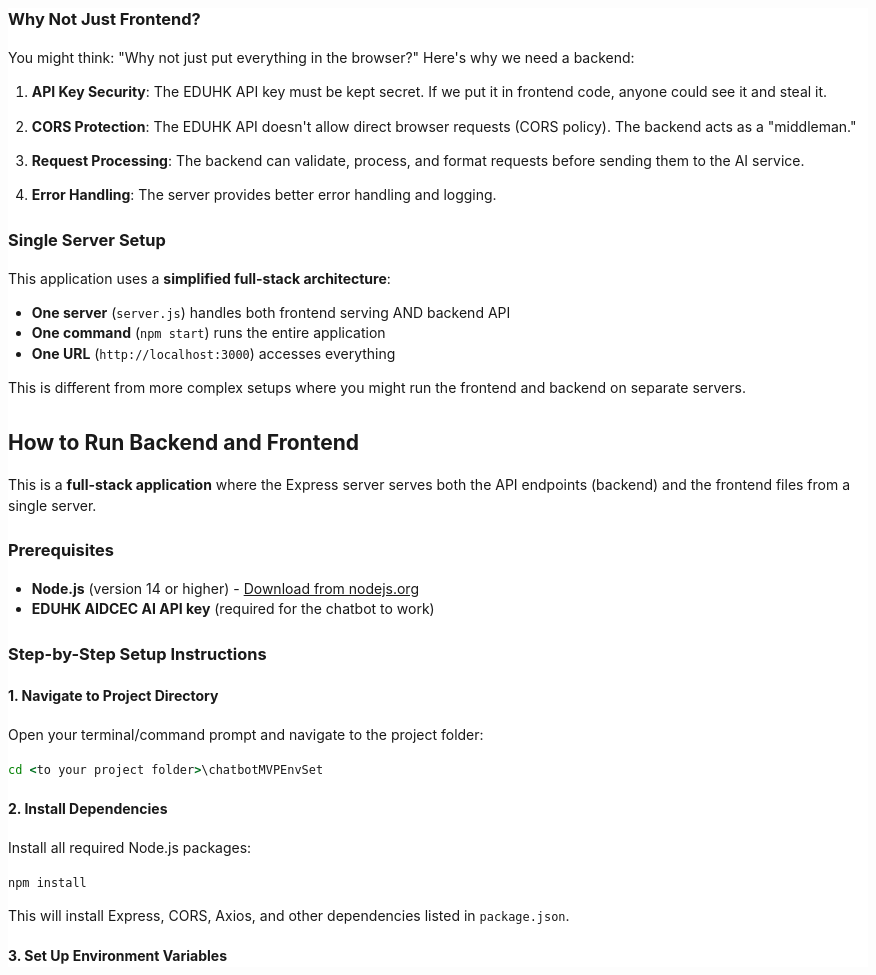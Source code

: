 ### Why Not Just Frontend?

You might think: "Why not just put everything in the browser?" Here's why we need a backend:

1. **API Key Security**: The EDUHK API key must be kept secret. If we put it in frontend code, anyone could see it and steal it.

2. **CORS Protection**: The EDUHK API doesn't allow direct browser requests (CORS policy). The backend acts as a "middleman."

3. **Request Processing**: The backend can validate, process, and format requests before sending them to the AI service.

4. **Error Handling**: The server provides better error handling and logging.

### Single Server Setup

This application uses a **simplified full-stack architecture**:

- **One server** (`server.js`) handles both frontend serving AND backend API
- **One command** (`npm start`) runs the entire application
- **One URL** (`http://localhost:3000`) accesses everything

This is different from more complex setups where you might run the frontend and backend on separate servers.

## How to Run Backend and Frontend

This is a **full-stack application** where the Express server serves both the API endpoints (backend) and the frontend files from a single server.

### Prerequisites

- **Node.js** (version 14 or higher) - [Download from nodejs.org](https://nodejs.org/)
- **EDUHK AIDCEC AI API key** (required for the chatbot to work)

### Step-by-Step Setup Instructions

#### 1. Navigate to Project Directory

Open your terminal/command prompt and navigate to the project folder:

```cmd
cd <to your project folder>\chatbotMVPEnvSet
```

#### 2. Install Dependencies

Install all required Node.js packages:

```cmd
npm install
```

This will install Express, CORS, Axios, and other dependencies listed in `package.json`.

#### 3. Set Up Environment Variables
